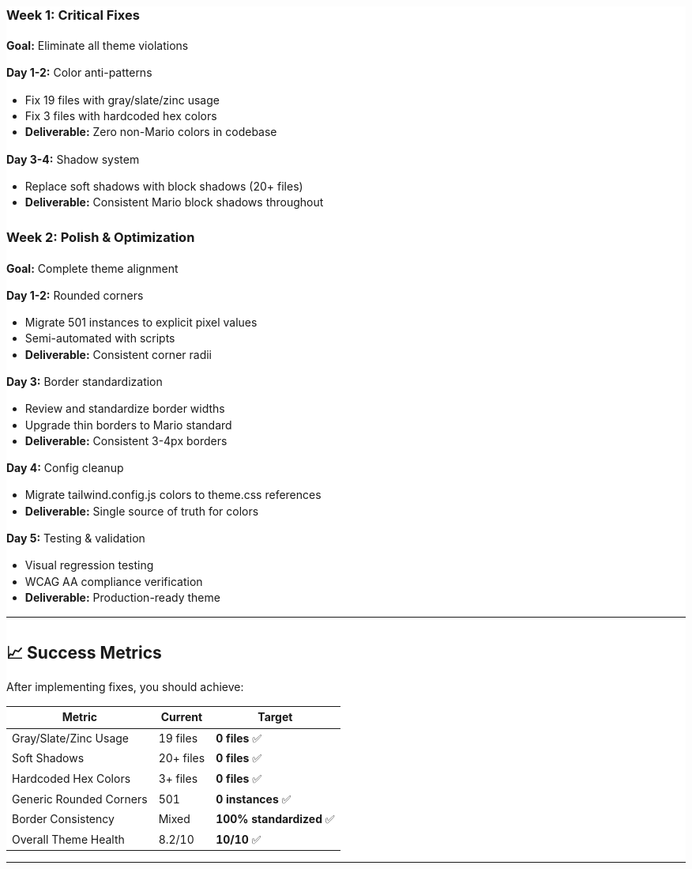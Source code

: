 ### Week 1: Critical Fixes
**Goal:** Eliminate all theme violations

**Day 1-2:** Color anti-patterns
- Fix 19 files with gray/slate/zinc usage
- Fix 3 files with hardcoded hex colors
- **Deliverable:** Zero non-Mario colors in codebase

**Day 3-4:** Shadow system
- Replace soft shadows with block shadows (20+ files)
- **Deliverable:** Consistent Mario block shadows throughout

### Week 2: Polish & Optimization
**Goal:** Complete theme alignment

**Day 1-2:** Rounded corners
- Migrate 501 instances to explicit pixel values
- Semi-automated with scripts
- **Deliverable:** Consistent corner radii

**Day 3:** Border standardization
- Review and standardize border widths
- Upgrade thin borders to Mario standard
- **Deliverable:** Consistent 3-4px borders

**Day 4:** Config cleanup
- Migrate tailwind.config.js colors to theme.css references
- **Deliverable:** Single source of truth for colors

**Day 5:** Testing & validation
- Visual regression testing
- WCAG AA compliance verification
- **Deliverable:** Production-ready theme

---

## 📈 Success Metrics

After implementing fixes, you should achieve:

| Metric | Current | Target |
|--------|---------|--------|
| Gray/Slate/Zinc Usage | 19 files | **0 files** ✅ |
| Soft Shadows | 20+ files | **0 files** ✅ |
| Hardcoded Hex Colors | 3+ files | **0 files** ✅ |
| Generic Rounded Corners | 501 | **0 instances** ✅ |
| Border Consistency | Mixed | **100% standardized** ✅ |
| Overall Theme Health | 8.2/10 | **10/10** ✅ |

---
